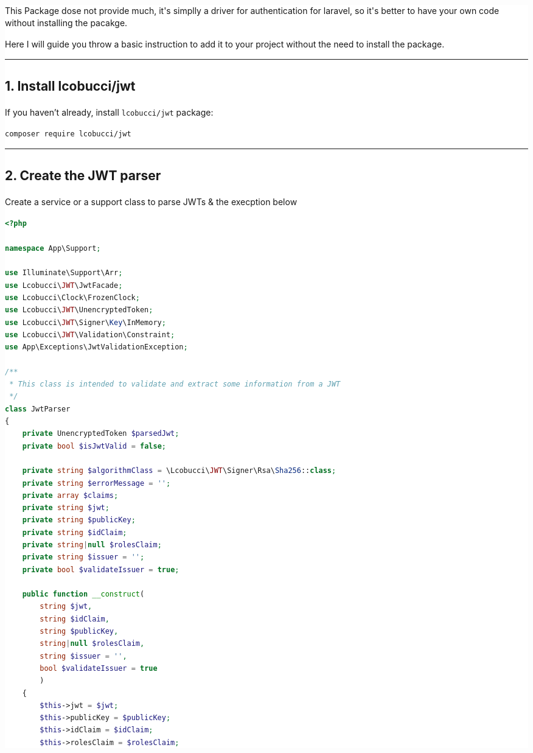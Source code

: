 This Package dose not provide much, it's simplly a driver for authentication for laravel, so it's better to have your own code without installing the pacakge.

Here I will guide you throw a basic instruction to add it to your project without the need to install the package.

---

## 1. Install lcobucci/jwt

If you haven’t already, install `lcobucci/jwt` package:

```bash
composer require lcobucci/jwt
```

---

## 2. Create the JWT parser

Create a service or a support class to parse JWTs & the execption below

```php name=app/Services/JwtParser.php
<?php

namespace App\Support;

use Illuminate\Support\Arr;
use Lcobucci\JWT\JwtFacade;
use Lcobucci\Clock\FrozenClock;
use Lcobucci\JWT\UnencryptedToken;
use Lcobucci\JWT\Signer\Key\InMemory;
use Lcobucci\JWT\Validation\Constraint;
use App\Exceptions\JwtValidationException;

/**
 * This class is intended to validate and extract some information from a JWT
 */
class JwtParser
{
    private UnencryptedToken $parsedJwt;
    private bool $isJwtValid = false;

    private string $algorithmClass = \Lcobucci\JWT\Signer\Rsa\Sha256::class;
    private string $errorMessage = '';
    private array $claims;
    private string $jwt;
    private string $publicKey;
    private string $idClaim;
    private string|null $rolesClaim;
    private string $issuer = '';
    private bool $validateIssuer = true;
    
    public function __construct(
        string $jwt,
        string $idClaim,
        string $publicKey,
        string|null $rolesClaim,
        string $issuer = '',
        bool $validateIssuer = true
        )
    {
        $this->jwt = $jwt;
        $this->publicKey = $publicKey;
        $this->idClaim = $idClaim;
        $this->rolesClaim = $rolesClaim;
```